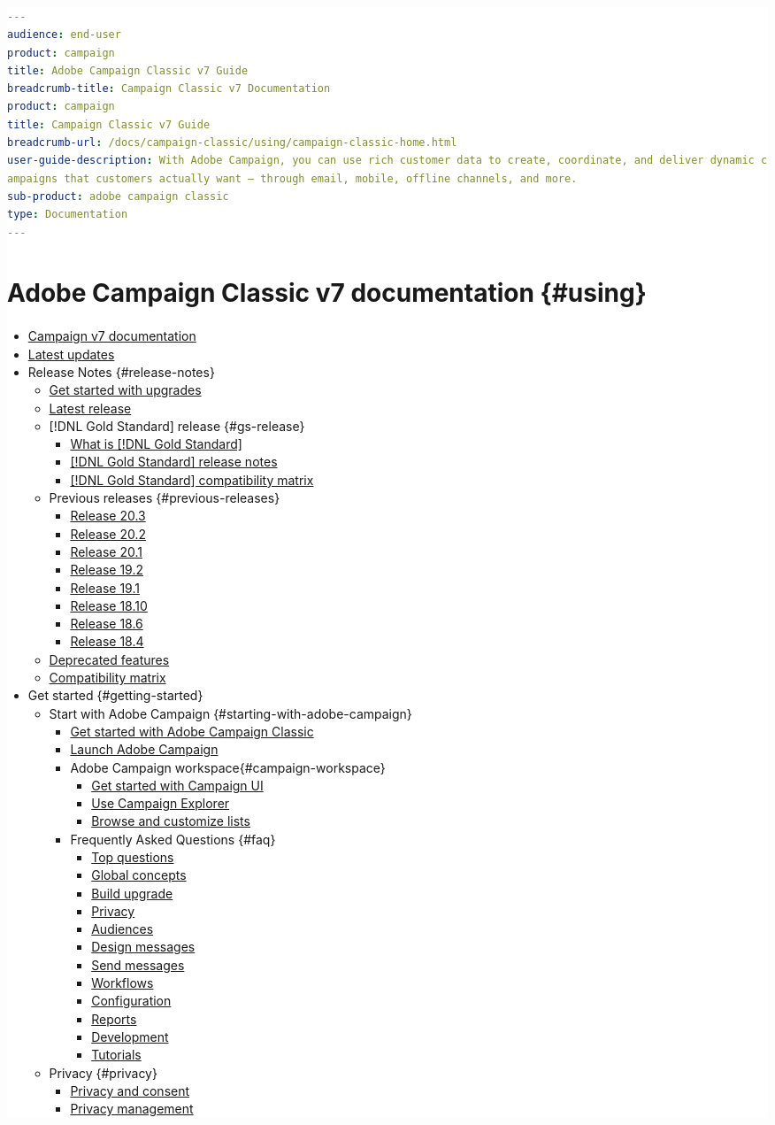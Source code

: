 ```yaml
---
audience: end-user
product: campaign
title: Adobe Campaign Classic v7 Guide
breadcrumb-title: Campaign Classic v7 Documentation
product: campaign
title: Campaign Classic v7 Guide
breadcrumb-url: /docs/campaign-classic/using/campaign-classic-home.html
user-guide-description: With Adobe Campaign, you can use rich customer data to create, coordinate, and deliver dynamic campaigns that customers actually want — through email, mobile, offline channels, and more.
sub-product: adobe campaign classic
type: Documentation
---
```


# Adobe Campaign Classic v7 documentation {#using}

+ [Campaign v7 documentation](campaign-classic-home.md)
+ [Latest updates](rn/using/documentation-updates.md)
+ Release Notes {#release-notes}
  + [Get started with upgrades](rn/using/rn-overview.md)
  + [Latest release](rn/using/latest-release.md)
  + [!DNL Gold Standard] release {#gs-release}
     + [What is [!DNL Gold Standard]](rn/using/gs-overview.md)
     + [[!DNL Gold Standard] release notes](rn/using/gold-standard.md)
     + [[!DNL Gold Standard] compatibility matrix](rn/using/compatibility-matrix-gs.md)
  + Previous releases {#previous-releases}
    + [Release 20.3](rn/using/release--20-3.md)
    + [Release 20.2](rn/using/release--20-2.md)
    + [Release 20.1](rn/using/release--20-1.md)
    + [Release 19.2](rn/using/release--19-2.md)
    + [Release 19.1](rn/using/release--19-1.md)
    + [Release 18.10](rn/using/release--18-10.md)
    + [Release 18.6](rn/using/release--18-6.md)
    + [Release 18.4](rn/using/release--18-4.md)
  + [Deprecated features](rn/using/deprecated-features.md)
  + [Compatibility matrix](rn/using/compatibility-matrix.md)
+ Get started {#getting-started}
  + Start with Adobe Campaign {#starting-with-adobe-campaign}
       + [Get started with Adobe Campaign Classic](platform/using/about-adobe-campaign-classic.md)
       + [Launch Adobe Campaign](platform/using/launching-adobe-campaign.md)
     + Adobe Campaign workspace{#campaign-workspace}
       + [Get started with Campaign UI](platform/using/adobe-campaign-workspace.md)
       + [Use Campaign Explorer](platform/using/adobe-campaign-explorer.md)
       + [Browse and customize lists](platform/using/adobe-campaign-ui-lists.md)
     + Frequently Asked Questions {#faq}
       + [Top questions](platform/using/common-questions.md)
       + [Global concepts](platform/using/faq-key-concepts.md)
       + [Build upgrade](platform/using/faq-build-upgrade.md)
       + [Privacy](platform/using/privacy-faq.md)
       + [Audiences](platform/using/faq-audiences.md)
       + [Design messages](platform/using/faq-designing.md)
       + [Send messages](platform/using/faq-messages.md)
       + [Workflows](platform/using/faq-workflows.md)
       + [Configuration](platform/using/faq-campaign-config.md)
       + [Reports](platform/using/faq-reporting.md)
       + [Development](platform/using/faq-developers.md)
       + [Tutorials](platform/using/tutorials.md)
  + Privacy {#privacy}
       + [Privacy and consent](platform/using/privacy-and-recommendations.md)
       + [Privacy management](platform/using/privacy-management.md)